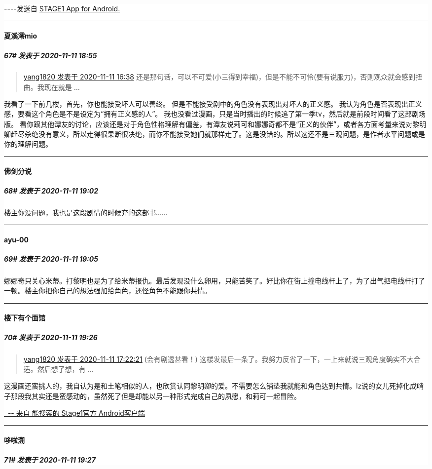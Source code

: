 ----发送自 [STAGE1 App for Android.](http://stage1.5j4m.com/?1.33)


-----

####  夏溪澪mio  
##### 67#       发表于 2020-11-11 18:55


<blockquote><a href="httphttps://bbs.saraba1st.com/2b/forum.php?mod=redirect&amp;goto=findpost&amp;pid=49360524&amp;ptid=1971624" target="_blank">yang1820 发表于 2020-11-11 16:38</a>
还是那句话，可以不可爱(小三得到幸福)，但是不能不可怜(要有说服力)，否则观众就会感到扭曲。我现在就是 ...</blockquote>
我看了一下前几楼，首先，你也能接受坏人可以善终。
但是不能接受剧中的角色没有表现出对坏人的正义感。
我认为角色是否表现出正义感，要看这个角色是不是设定为“拥有正义感的人”。
我也没看过漫画，只是当时播出的时候追了第一季tv，然后就是前段时间看了这部剧场版。
看你跟其他潭友的讨论，应该还是对于角色性格理解有偏差，有潭友说莉可和娜娜奇都不是“正义的伙伴”，或者各方面考量来说对黎明卿赶尽杀绝没有意义，所以走得很果断很决绝，而你不能接受她们就那样走了。这是没错的。所以这还不是三观问题，是作者水平问题或是你的理解问题。


-----

####  佛剑分说  
##### 68#       发表于 2020-11-11 19:02


楼主你没问题，我也是这段剧情的时候弃的这部书……


-----

####  ayu-00  
##### 69#       发表于 2020-11-11 19:05


娜娜奇只关心米蒂。打黎明也是为了给米蒂报仇。最后发现没什么卵用，只能苦笑了。好比你在街上撞电线杆上了，为了出气把电线杆打了一顿。楼主你把你自己的想法强加给角色，还怪角色不能跟你共情。


-----

####  楼下有个面馆  
##### 70#       发表于 2020-11-11 19:26


<blockquote><a href="httphttps://bbs.saraba1st.com/2b/forum.php?mod=redirect&amp;goto=findpost&amp;pid=49361050&amp;ptid=1971624" target="_blank">yang1820 发表于 2020-11-11 17:22:21</a>
(会有剧透甚看！) 这楼发最后一条了。我努力反省了一下，一上来就说三观角度确实不大合适。然后想了想，有 ...</blockquote>这漫画还蛮挑人的，我自认为是和土笔相似的人，也欣赏认同黎明卿的爱。不需要怎么铺垫我就能和角色达到共情。lz说的女儿死掉化成哨子那段我其实还是蛮感动的，虽然死了但是却能以另一种形式完成自己的夙愿，和莉可一起冒险。

[  -- 来自 能搜索的 Stage1官方 Android客户端](https://www.coolapk.com/apk/140634)


-----

####  哆啦溯  
##### 71#       发表于 2020-11-11 19:27

